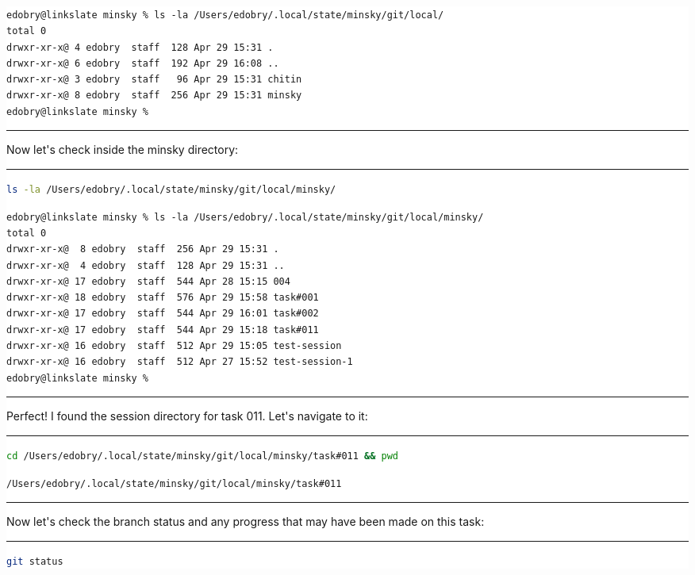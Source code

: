 ```
edobry@linkslate minsky % ls -la /Users/edobry/.local/state/minsky/git/local/
total 0
drwxr-xr-x@ 4 edobry  staff  128 Apr 29 15:31 .
drwxr-xr-x@ 6 edobry  staff  192 Apr 29 16:08 ..
drwxr-xr-x@ 3 edobry  staff   96 Apr 29 15:31 chitin
drwxr-xr-x@ 8 edobry  staff  256 Apr 29 15:31 minsky
edobry@linkslate minsky %
```

---

Now let's check inside the minsky directory:

---

```bash
ls -la /Users/edobry/.local/state/minsky/git/local/minsky/
```

```
edobry@linkslate minsky % ls -la /Users/edobry/.local/state/minsky/git/local/minsky/
total 0
drwxr-xr-x@  8 edobry  staff  256 Apr 29 15:31 .
drwxr-xr-x@  4 edobry  staff  128 Apr 29 15:31 ..
drwxr-xr-x@ 17 edobry  staff  544 Apr 28 15:15 004
drwxr-xr-x@ 18 edobry  staff  576 Apr 29 15:58 task#001
drwxr-xr-x@ 17 edobry  staff  544 Apr 29 16:01 task#002
drwxr-xr-x@ 17 edobry  staff  544 Apr 29 15:18 task#011
drwxr-xr-x@ 16 edobry  staff  512 Apr 29 15:05 test-session
drwxr-xr-x@ 16 edobry  staff  512 Apr 27 15:52 test-session-1
edobry@linkslate minsky %
```

---

Perfect! I found the session directory for task 011. Let's navigate to it:

---

```bash
cd /Users/edobry/.local/state/minsky/git/local/minsky/task#011 && pwd
```

```
/Users/edobry/.local/state/minsky/git/local/minsky/task#011

```

---

Now let's check the branch status and any progress that may have been made on this task:

---

```bash
git status
```
